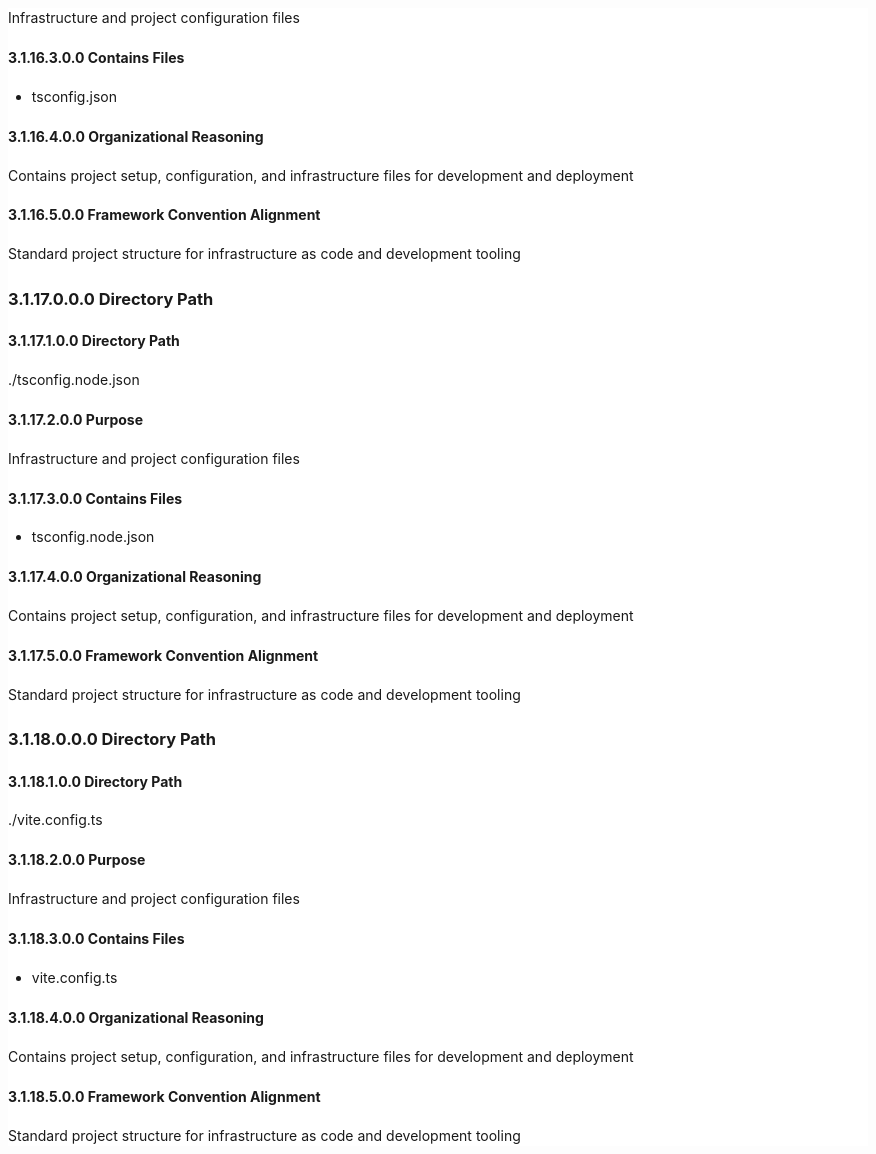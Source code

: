 Infrastructure and project configuration files

#### 3.1.16.3.0.0 Contains Files

- tsconfig.json

#### 3.1.16.4.0.0 Organizational Reasoning

Contains project setup, configuration, and infrastructure files for development and deployment

#### 3.1.16.5.0.0 Framework Convention Alignment

Standard project structure for infrastructure as code and development tooling

### 3.1.17.0.0.0 Directory Path

#### 3.1.17.1.0.0 Directory Path

./tsconfig.node.json

#### 3.1.17.2.0.0 Purpose

Infrastructure and project configuration files

#### 3.1.17.3.0.0 Contains Files

- tsconfig.node.json

#### 3.1.17.4.0.0 Organizational Reasoning

Contains project setup, configuration, and infrastructure files for development and deployment

#### 3.1.17.5.0.0 Framework Convention Alignment

Standard project structure for infrastructure as code and development tooling

### 3.1.18.0.0.0 Directory Path

#### 3.1.18.1.0.0 Directory Path

./vite.config.ts

#### 3.1.18.2.0.0 Purpose

Infrastructure and project configuration files

#### 3.1.18.3.0.0 Contains Files

- vite.config.ts

#### 3.1.18.4.0.0 Organizational Reasoning

Contains project setup, configuration, and infrastructure files for development and deployment

#### 3.1.18.5.0.0 Framework Convention Alignment

Standard project structure for infrastructure as code and development tooling
